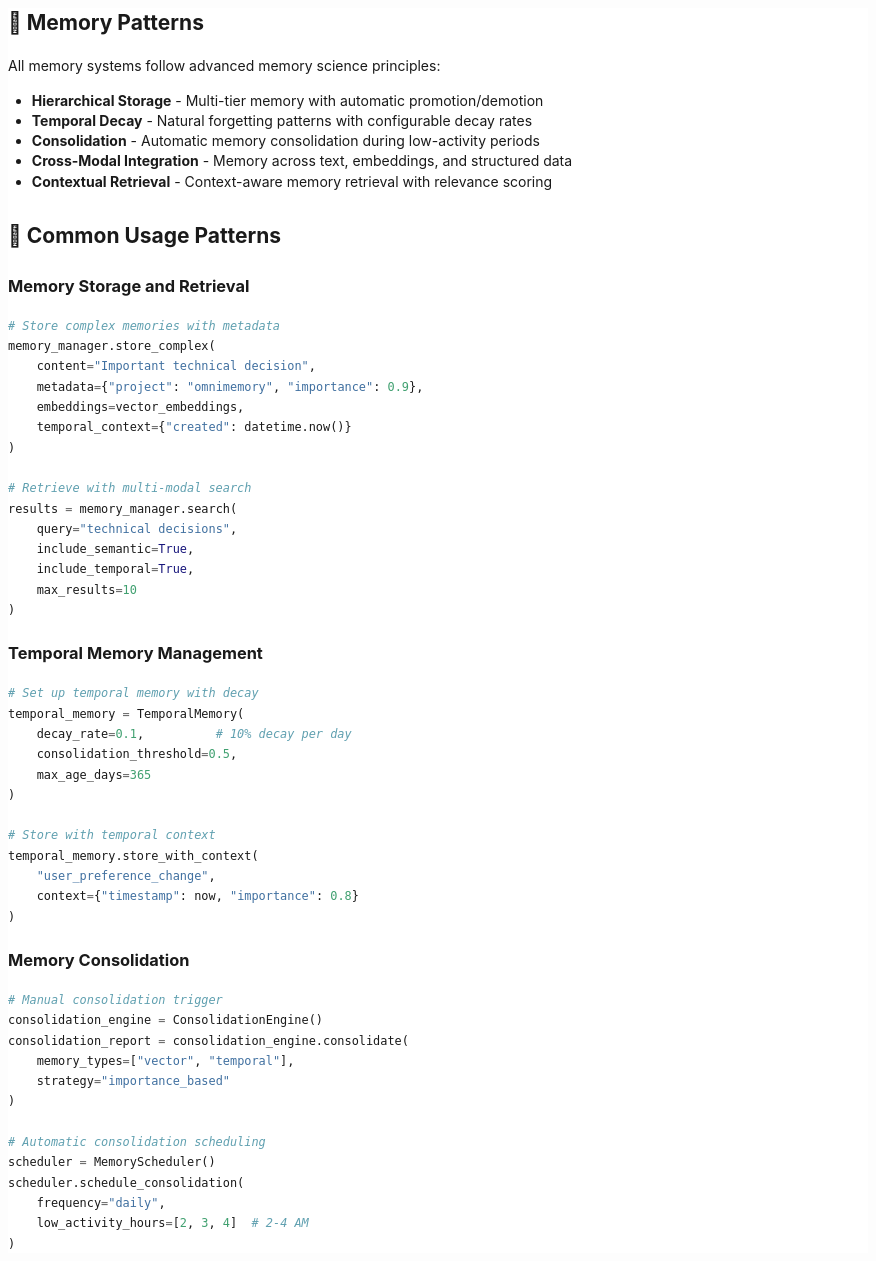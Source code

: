 ## 🎯 Memory Patterns

All memory systems follow advanced memory science principles:

- **Hierarchical Storage** - Multi-tier memory with automatic promotion/demotion
- **Temporal Decay** - Natural forgetting patterns with configurable decay rates
- **Consolidation** - Automatic memory consolidation during low-activity periods
- **Cross-Modal Integration** - Memory across text, embeddings, and structured data
- **Contextual Retrieval** - Context-aware memory retrieval with relevance scoring

## 🔧 Common Usage Patterns

### Memory Storage and Retrieval
```python
# Store complex memories with metadata
memory_manager.store_complex(
    content="Important technical decision",
    metadata={"project": "omnimemory", "importance": 0.9},
    embeddings=vector_embeddings,
    temporal_context={"created": datetime.now()}
)

# Retrieve with multi-modal search
results = memory_manager.search(
    query="technical decisions",
    include_semantic=True,
    include_temporal=True,
    max_results=10
)
```

### Temporal Memory Management
```python
# Set up temporal memory with decay
temporal_memory = TemporalMemory(
    decay_rate=0.1,          # 10% decay per day
    consolidation_threshold=0.5,
    max_age_days=365
)

# Store with temporal context
temporal_memory.store_with_context(
    "user_preference_change",
    context={"timestamp": now, "importance": 0.8}
)
```

### Memory Consolidation
```python
# Manual consolidation trigger
consolidation_engine = ConsolidationEngine()
consolidation_report = consolidation_engine.consolidate(
    memory_types=["vector", "temporal"],
    strategy="importance_based"
)

# Automatic consolidation scheduling
scheduler = MemoryScheduler()
scheduler.schedule_consolidation(
    frequency="daily",
    low_activity_hours=[2, 3, 4]  # 2-4 AM
)
```

